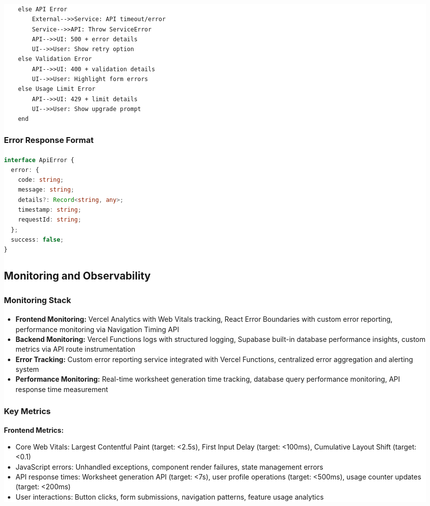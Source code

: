 ```mermaid
    else API Error
        External-->>Service: API timeout/error
        Service-->>API: Throw ServiceError
        API-->>UI: 500 + error details
        UI-->>User: Show retry option
    else Validation Error
        API-->>UI: 400 + validation details
        UI-->>User: Highlight form errors
    else Usage Limit Error
        API-->>UI: 429 + limit details
        UI-->>User: Show upgrade prompt
    end
```

### Error Response Format

```typescript
interface ApiError {
  error: {
    code: string;
    message: string;
    details?: Record<string, any>;
    timestamp: string;
    requestId: string;
  };
  success: false;
}
```

## Monitoring and Observability

### Monitoring Stack

- **Frontend Monitoring:** Vercel Analytics with Web Vitals tracking, React Error Boundaries with custom error reporting, performance monitoring via Navigation Timing API
- **Backend Monitoring:** Vercel Functions logs with structured logging, Supabase built-in database performance insights, custom metrics via API route instrumentation
- **Error Tracking:** Custom error reporting service integrated with Vercel Functions, centralized error aggregation and alerting system
- **Performance Monitoring:** Real-time worksheet generation time tracking, database query performance monitoring, API response time measurement

### Key Metrics

**Frontend Metrics:**
- Core Web Vitals: Largest Contentful Paint (target: <2.5s), First Input Delay (target: <100ms), Cumulative Layout Shift (target: <0.1)
- JavaScript errors: Unhandled exceptions, component render failures, state management errors
- API response times: Worksheet generation API (target: <7s), user profile operations (target: <500ms), usage counter updates (target: <200ms)
- User interactions: Button clicks, form submissions, navigation patterns, feature usage analytics
